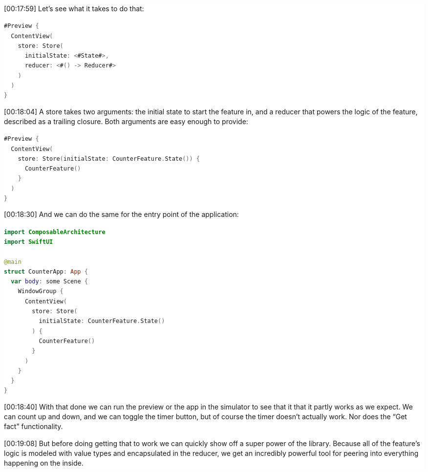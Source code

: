 [00:17:59] Let’s see what it takes to do that:

```swift
#Preview {
  ContentView(
    store: Store(
      initialState: <#State#>, 
      reducer: <#() -> Reducer#>
    )
  )
}
```

[00:18:04] A store takes two arguments: the initial state to start the feature in, and a reducer that powers the logic of the feature, described as a trailing closure. Both arguments are easy enough to provide:

```swift
#Preview {
  ContentView(
    store: Store(initialState: CounterFeature.State()) {
      CounterFeature()
    }
  )
}
```

[00:18:30] And we can do the same for the entry point of the application:

```swift
import ComposableArchitecture
import SwiftUI

@main
struct CounterApp: App {
  var body: some Scene {
    WindowGroup {
      ContentView(
        store: Store(
          initialState: CounterFeature.State()
        ) {
          CounterFeature()
        }
      )
    }
  }
}
```

[00:18:40] With that done we can run the preview or the app in the simulator to see that it that it partly works as we expect. We can count up and down, and we can toggle the timer button, but of course the timer doesn’t actually work. Nor does the “Get fact” functionality.

[00:19:08] But before doing getting that to work we can quickly show off a super power of the library. Because all of the feature’s logic is modeled with value types and encapsulated in the reducer, we get an incredibly powerful tool for peering into everything happening on the inside.
